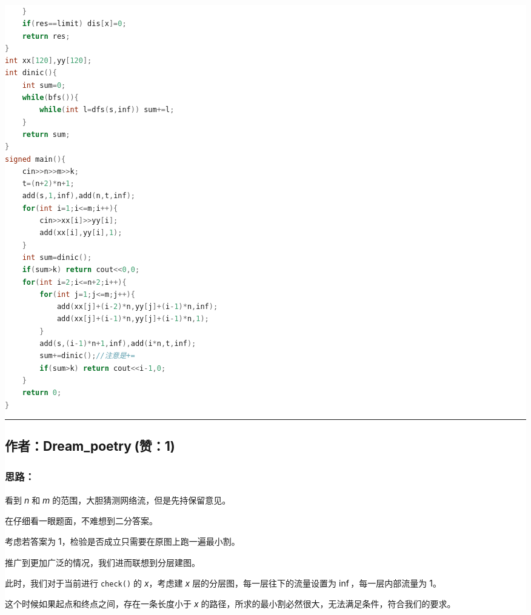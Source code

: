 ```cpp
	}
	if(res==limit) dis[x]=0;
	return res;
}
int xx[120],yy[120];
int dinic(){
	int sum=0;
	while(bfs()){
		while(int l=dfs(s,inf)) sum+=l;
	}
	return sum;
}
signed main(){
	cin>>n>>m>>k;
	t=(n+2)*n+1;
	add(s,1,inf),add(n,t,inf);
	for(int i=1;i<=m;i++){
		cin>>xx[i]>>yy[i];
		add(xx[i],yy[i],1);
	}
	int sum=dinic();
	if(sum>k) return cout<<0,0;
	for(int i=2;i<=n+2;i++){
		for(int j=1;j<=m;j++){
			add(xx[j]+(i-2)*n,yy[j]+(i-1)*n,inf);
			add(xx[j]+(i-1)*n,yy[j]+(i-1)*n,1);
		}
		add(s,(i-1)*n+1,inf),add(i*n,t,inf);
		sum+=dinic();//注意是+=
		if(sum>k) return cout<<i-1,0;
	}
	return 0; 
}
```

---

## 作者：Dream_poetry (赞：1)

### 思路：

看到 $n$ 和 $m$ 的范围，大胆猜测网络流，但是先持保留意见。

在仔细看一眼题面，不难想到二分答案。

考虑若答案为 $1$，检验是否成立只需要在原图上跑一遍最小割。

推广到更加广泛的情况，我们进而联想到分层建图。

此时，我们对于当前进行 ```check()``` 的 $x$，考虑建 $x$ 层的分层图，每一层往下的流量设置为 $\inf$，每一层内部流量为 $1$。

这个时候如果起点和终点之间，存在一条长度小于 $x$ 的路径，所求的最小割必然很大，无法满足条件，符合我们的要求。


[problemUrl]: https://atcoder.jp/contests/abc397/tasks/abc397_g